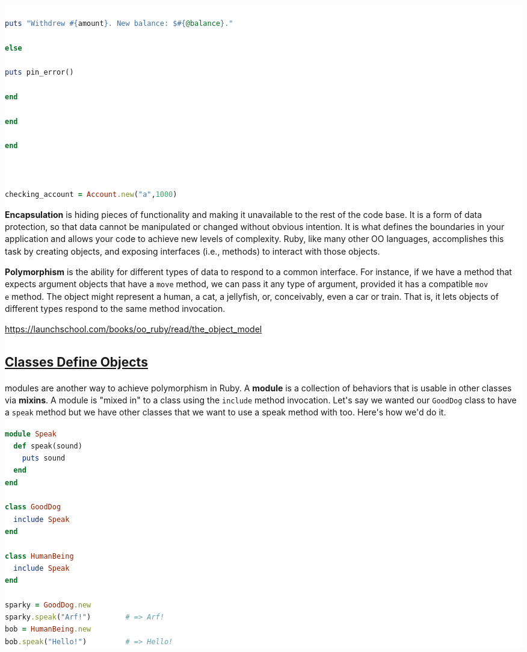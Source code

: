 ```ruby

puts "Withdrew #{amount}. New balance: $#{@balance}."

else

puts pin_error()

end

end

end

  

checking_account = Account.new("a",1000)
```

**Encapsulation** is hiding pieces of functionality and making it unavailable to the rest of the code base. It is a form of data protection, so that data cannot be manipulated or changed without obvious intention. It is what defines the boundaries in your application and allows your code to achieve new levels of complexity. Ruby, like many other OO languages, accomplishes this task by creating objects, and exposing interfaces (i.e., methods) to interact with those objects.

**Polymorphism** is the ability for different types of data to respond to a common interface. For instance, if we have a method that expects argument objects that have a `move` method, we can pass it any type of argument, provided it has a compatible `move` method. The object might represent a human, a cat, a jellyfish, or, conceivably, even a car or train. That is, it lets objects of different types respond to the same method invocation.


https://launchschool.com/books/oo_ruby/read/the_object_model

## [Classes Define Objects](https://launchschool.com/books/oo_ruby/read/the_object_model#classesdefineobjects)

modules are another way to achieve polymorphism in Ruby. A **module** is a collection of behaviors that is usable in other classes via **mixins**. A module is "mixed in" to a class using the `include` method invocation. Let's say we wanted our `GoodDog` class to have a `speak` method but we have other classes that we want to use a speak method with too. Here's how we'd do it.

```ruby
module Speak
  def speak(sound)
    puts sound
  end
end

class GoodDog
  include Speak
end

class HumanBeing
  include Speak
end

sparky = GoodDog.new
sparky.speak("Arf!")        # => Arf!
bob = HumanBeing.new
bob.speak("Hello!")         # => Hello!
```
